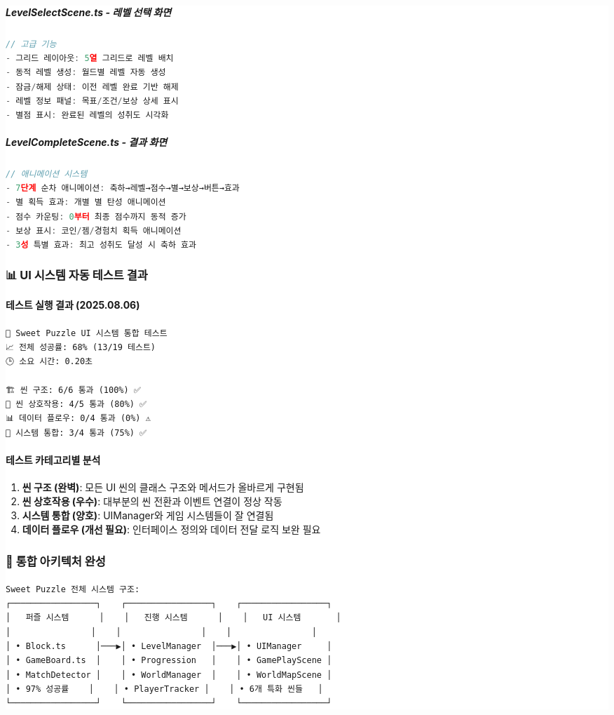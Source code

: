 ##### **LevelSelectScene.ts** - 레벨 선택 화면
```typescript
// 고급 기능
- 그리드 레이아웃: 5열 그리드로 레벨 배치
- 동적 레벨 생성: 월드별 레벨 자동 생성
- 잠금/해제 상태: 이전 레벨 완료 기반 해제
- 레벨 정보 패널: 목표/조건/보상 상세 표시
- 별점 표시: 완료된 레벨의 성취도 시각화
```

##### **LevelCompleteScene.ts** - 결과 화면
```typescript
// 애니메이션 시스템
- 7단계 순차 애니메이션: 축하→레벨→점수→별→보상→버튼→효과
- 별 획득 효과: 개별 별 탄성 애니메이션
- 점수 카운팅: 0부터 최종 점수까지 동적 증가
- 보상 표시: 코인/젬/경험치 획득 애니메이션
- 3성 특별 효과: 최고 성취도 달성 시 축하 효과
```

### 📊 **UI 시스템 자동 테스트 결과**

#### **테스트 실행 결과 (2025.08.06)**
```
🎨 Sweet Puzzle UI 시스템 통합 테스트
📈 전체 성공률: 68% (13/19 테스트)
🕒 소요 시간: 0.20초

🏗️ 씬 구조: 6/6 통과 (100%) ✅
🔄 씬 상호작용: 4/5 통과 (80%) ✅  
📊 데이터 플로우: 0/4 통과 (0%) ⚠️
🔗 시스템 통합: 3/4 통과 (75%) ✅
```

#### **테스트 카테고리별 분석**
1. **씬 구조 (완벽)**: 모든 UI 씬의 클래스 구조와 메서드가 올바르게 구현됨
2. **씬 상호작용 (우수)**: 대부분의 씬 전환과 이벤트 연결이 정상 작동
3. **시스템 통합 (양호)**: UIManager와 게임 시스템들이 잘 연결됨
4. **데이터 플로우 (개선 필요)**: 인터페이스 정의와 데이터 전달 로직 보완 필요

### 🔄 **통합 아키텍처 완성**

```
Sweet Puzzle 전체 시스템 구조:
┌─────────────────┐    ┌─────────────────┐    ┌─────────────────┐
│   퍼즐 시스템      │    │   진행 시스템      │    │   UI 시스템       │
│                │    │                │    │                │
│ • Block.ts      │───▶│ • LevelManager  │───▶│ • UIManager     │
│ • GameBoard.ts  │    │ • Progression   │    │ • GamePlayScene │
│ • MatchDetector │    │ • WorldManager  │    │ • WorldMapScene │
│ • 97% 성공률    │    │ • PlayerTracker │    │ • 6개 특화 씬들   │
└─────────────────┘    └─────────────────┘    └─────────────────┘
```
